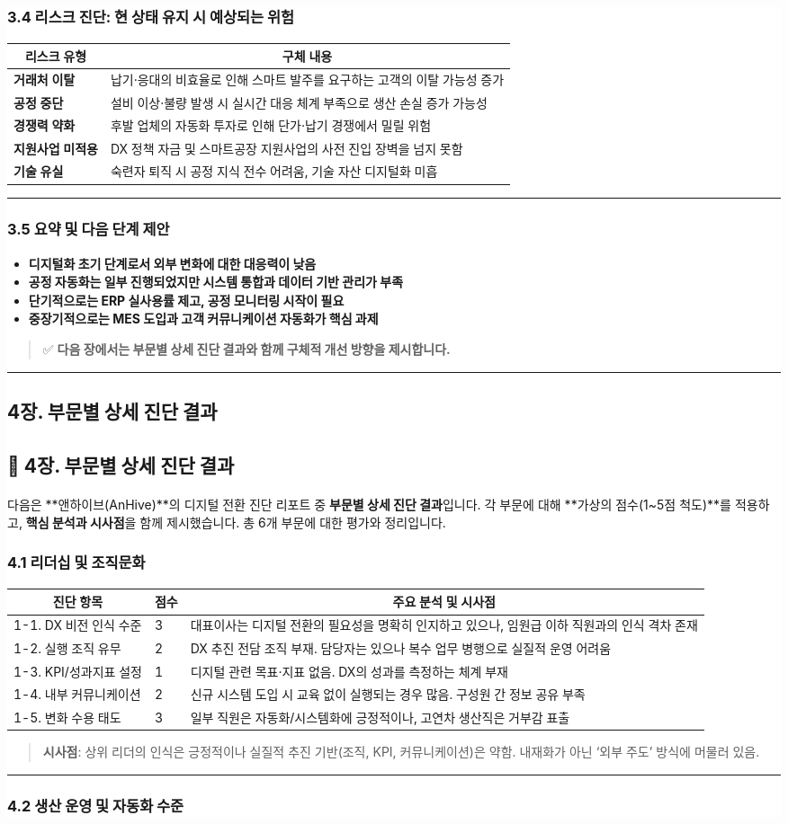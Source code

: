 
### 3.4 리스크 진단: 현 상태 유지 시 예상되는 위험

| 리스크 유형       | 구체 내용                                     |
| ------------ | ----------------------------------------- |
| **거래처 이탈**   | 납기·응대의 비효율로 인해 스마트 발주를 요구하는 고객의 이탈 가능성 증가 |
| **공정 중단**    | 설비 이상·불량 발생 시 실시간 대응 체계 부족으로 생산 손실 증가 가능성 |
| **경쟁력 약화**   | 후발 업체의 자동화 투자로 인해 단가·납기 경쟁에서 밀릴 위험        |
| **지원사업 미적용** | DX 정책 자금 및 스마트공장 지원사업의 사전 진입 장벽을 넘지 못함    |
| **기술 유실**    | 숙련자 퇴직 시 공정 지식 전수 어려움, 기술 자산 디지털화 미흡      |

---

### 3.5 요약 및 다음 단계 제안

* **디지털화 초기 단계로서 외부 변화에 대한 대응력이 낮음**
* **공정 자동화는 일부 진행되었지만 시스템 통합과 데이터 기반 관리가 부족**
* **단기적으로는 ERP 실사용률 제고, 공정 모니터링 시작이 필요**
* **중장기적으로는 MES 도입과 고객 커뮤니케이션 자동화가 핵심 과제**

> ✅ **다음 장에서는 부문별 상세 진단 결과와 함께 구체적 개선 방향을 제시합니다.**

---

## 4장. 부문별 상세 진단 결과

## 📘 4장. 부문별 상세 진단 결과

다음은 \*\*앤하이브(AnHive)\*\*의 디지털 전환 진단 리포트 중 **부문별 상세 진단 결과**입니다. 각 부문에 대해 \*\*가상의 점수(1\~5점 척도)\*\*를 적용하고, **핵심 분석과 시사점**을 함께 제시했습니다. 총 6개 부문에 대한 평가와 정리입니다.

### 4.1 리더십 및 조직문화

| 진단 항목            | 점수 | 주요 분석 및 시사점                                           |
| ---------------- | -- | ----------------------------------------------------- |
| 1-1. DX 비전 인식 수준 | 3  | 대표이사는 디지털 전환의 필요성을 명확히 인지하고 있으나, 임원급 이하 직원과의 인식 격차 존재 |
| 1-2. 실행 조직 유무    | 2  | DX 추진 전담 조직 부재. 담당자는 있으나 복수 업무 병행으로 실질적 운영 어려움        |
| 1-3. KPI/성과지표 설정 | 1  | 디지털 관련 목표·지표 없음. DX의 성과를 측정하는 체계 부재                   |
| 1-4. 내부 커뮤니케이션   | 2  | 신규 시스템 도입 시 교육 없이 실행되는 경우 많음. 구성원 간 정보 공유 부족          |
| 1-5. 변화 수용 태도    | 3  | 일부 직원은 자동화/시스템화에 긍정적이나, 고연차 생산직은 거부감 표출               |

> **시사점**: 상위 리더의 인식은 긍정적이나 실질적 추진 기반(조직, KPI, 커뮤니케이션)은 약함. 내재화가 아닌 ‘외부 주도’ 방식에 머물러 있음.

---

### 4.2 생산 운영 및 자동화 수준
